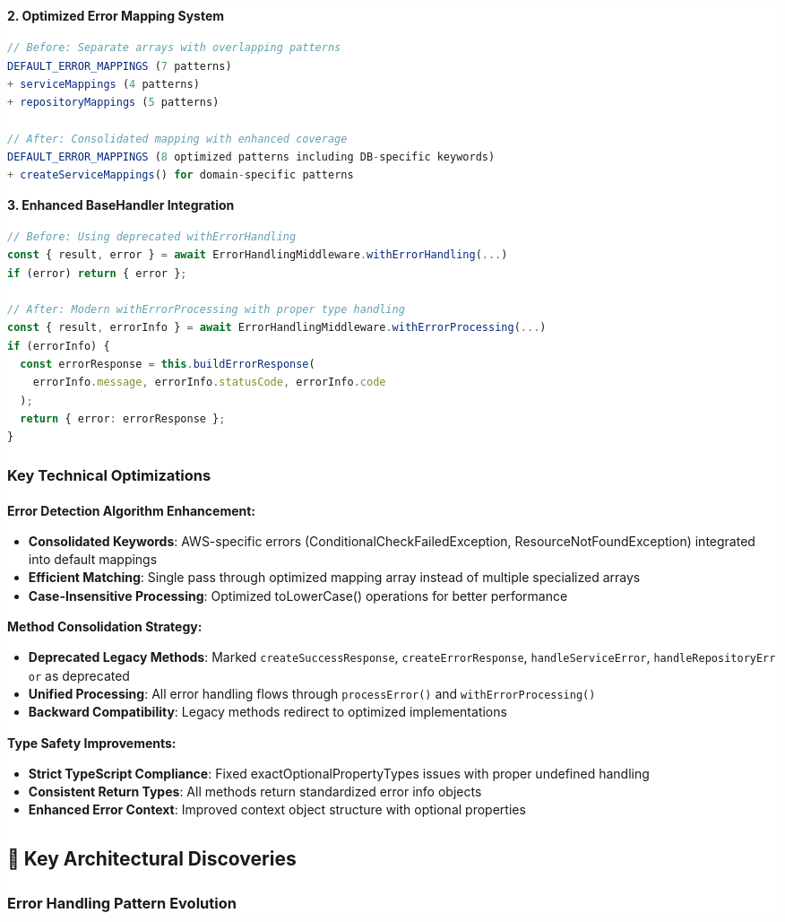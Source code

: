 **2. Optimized Error Mapping System**
```typescript
// Before: Separate arrays with overlapping patterns
DEFAULT_ERROR_MAPPINGS (7 patterns)
+ serviceMappings (4 patterns)  
+ repositoryMappings (5 patterns)

// After: Consolidated mapping with enhanced coverage
DEFAULT_ERROR_MAPPINGS (8 optimized patterns including DB-specific keywords)
+ createServiceMappings() for domain-specific patterns
```

**3. Enhanced BaseHandler Integration**
```typescript
// Before: Using deprecated withErrorHandling
const { result, error } = await ErrorHandlingMiddleware.withErrorHandling(...)
if (error) return { error };

// After: Modern withErrorProcessing with proper type handling
const { result, errorInfo } = await ErrorHandlingMiddleware.withErrorProcessing(...)
if (errorInfo) {
  const errorResponse = this.buildErrorResponse(
    errorInfo.message, errorInfo.statusCode, errorInfo.code
  );
  return { error: errorResponse };
}
```

### Key Technical Optimizations

**Error Detection Algorithm Enhancement:**
- **Consolidated Keywords**: AWS-specific errors (ConditionalCheckFailedException, ResourceNotFoundException) integrated into default mappings
- **Efficient Matching**: Single pass through optimized mapping array instead of multiple specialized arrays
- **Case-Insensitive Processing**: Optimized toLowerCase() operations for better performance

**Method Consolidation Strategy:**
- **Deprecated Legacy Methods**: Marked `createSuccessResponse`, `createErrorResponse`, `handleServiceError`, `handleRepositoryError` as deprecated
- **Unified Processing**: All error handling flows through `processError()` and `withErrorProcessing()`
- **Backward Compatibility**: Legacy methods redirect to optimized implementations

**Type Safety Improvements:**
- **Strict TypeScript Compliance**: Fixed exactOptionalPropertyTypes issues with proper undefined handling
- **Consistent Return Types**: All methods return standardized error info objects
- **Enhanced Error Context**: Improved context object structure with optional properties

## 🔑 Key Architectural Discoveries

### Error Handling Pattern Evolution
